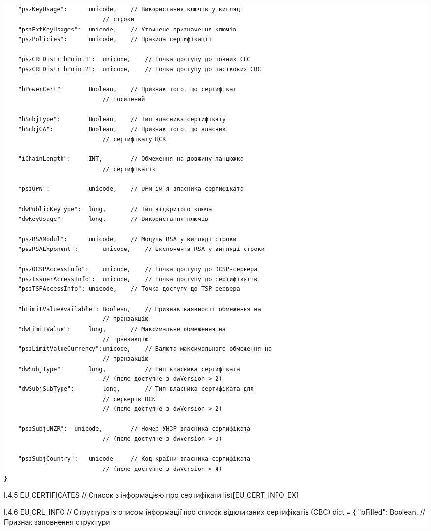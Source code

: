 		"pszKeyUsage":		unicode,	// Використання ключів у вигляді 
								// строки
		"pszExtKeyUsages":	unicode,	// Уточнене призначення ключів
		"pszPolicies":		unicode,	// Правила сертифікації

		"pszCRLDistribPoint1":	unicode,	// Точка доступу до повних СВС
		"pszCRLDistribPoint2":	unicode,	// Точка доступу до часткових СВС

		"bPowerCert":		Boolean,	// Признак того, що сертифікат 
								// посилений

		"bSubjType":		Boolean,	// Тип власника сертифікату
		"bSubjCA":			Boolean,	// Признак того, що власник 
								// сертифікату ЦСК

		"iChainLength":		INT,		// Обмеження на довжину ланцюжка 
								// сертифікатів

		"pszUPN":			unicode,	// UPN-ім`я власника сертифіката

		"dwPublicKeyType":	long,		// Тип відкритого ключа
		"dwKeyUsage":		long,		// Використання ключів

		"pszRSAModul":		unicode,	// Модуль RSA у вигляді строки
		"pszRSAExponent":		unicode,	// Експонента RSA у вигляді строки

		"pszOCSPAccessInfo":	unicode,	// Точка доступу до OCSP-сервера
		"pszIssuerAccessInfo":	unicode,	// Точка доступу до сертифікатів
		"pszTSPAccessInfo":	unicode,	// Точка доступу до TSP-сервера

		"bLimitValueAvailable":	Boolean,	// Признак наявності обмеження на 
								// транзакцію
		"dwLimitValue":		long,		// Максимальне обмеження на 
								// транзакцію
		"pszLimitValueCurrency":unicode,	// Валюта максимального обмеження на 
								// транзакцію
		"dwSubjType":		long,			// Тип власника сертифіката
								// (поле доступне з dwVersion > 2)
		"dwSubjSubType":		long,		// Тип власника сертифіката для
								// серверів ЦСК
								// (поле доступне з dwVersion > 2)

		"pszSubjUNZR":	unicode,		// Номер УНЗР власника сертифіката
								// (поле доступне з dwVersion > 3)

		"pszSubjCountry":	unicode		// Код країни власника сертифіката
								// (поле доступне з dwVersion > 4)
	} 

І.4.5 EU_CERTIFICATES
	// Список з інформацією про сертифікати 
	list[EU_CERT_INFO_EX]

І.4.6 EU_CRL_INFO
	// Структура із описом інформації про список відкликаних сертифікатів (СВС)
	dict =
	{
		"bFilled":		Boolean,		// Признак заповнення структури
